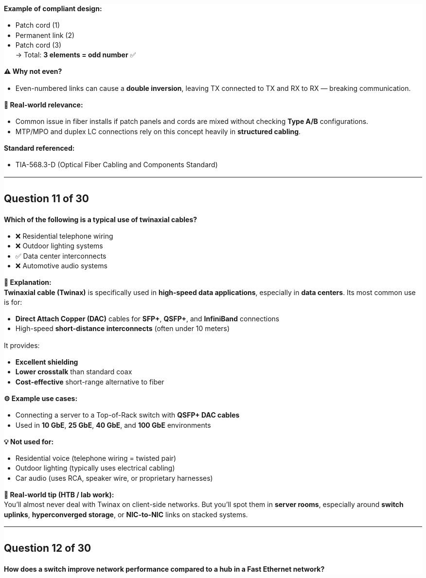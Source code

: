 **Example of compliant design:**  
- Patch cord (1)  
- Permanent link (2)  
- Patch cord (3)  
→ Total: **3 elements = odd number** ✅

**⚠️ Why not even?**  
- Even-numbered links can cause a **double inversion**, leaving TX connected to TX and RX to RX — breaking communication.

**🧱 Real-world relevance:**  
- Common issue in fiber installs if patch panels and cords are mixed without checking **Type A/B** configurations.  
- MTP/MPO and duplex LC connections rely on this concept heavily in **structured cabling**.

**Standard referenced:**  
- TIA-568.3-D (Optical Fiber Cabling and Components Standard)
---
## Question 11 of 30  
**Which of the following is a typical use of twinaxial cables?**

- ❌ Residential telephone wiring  
- ❌ Outdoor lighting systems  
- ✅ Data center interconnects  
- ❌ Automotive audio systems

**🧠 Explanation:**  
**Twinaxial cable (Twinax)** is specifically used in **high-speed data applications**, especially in **data centers**. Its most common use is for:

- **Direct Attach Copper (DAC)** cables for **SFP+**, **QSFP+**, and **InfiniBand** connections
- High-speed **short-distance interconnects** (often under 10 meters)

It provides:
- **Excellent shielding**
- **Lower crosstalk** than standard coax
- **Cost-effective** short-range alternative to fiber

**⚙️ Example use cases:**
- Connecting a server to a Top-of-Rack switch with **QSFP+ DAC cables**
- Used in **10 GbE**, **25 GbE**, **40 GbE**, and **100 GbE** environments

**💡 Not used for:**
- Residential voice (telephone wiring = twisted pair)  
- Outdoor lighting (typically uses electrical cabling)  
- Car audio (uses RCA, speaker wire, or proprietary harnesses)

**🧱 Real-world tip (HTB / lab work):**  
You’ll almost never deal with Twinax on client-side networks. But you’ll spot them in **server rooms**, especially around **switch uplinks**, **hyperconverged storage**, or **NIC-to-NIC** links on stacked systems.

---
## Question 12 of 30  
**How does a switch improve network performance compared to a hub in a Fast Ethernet network?**
